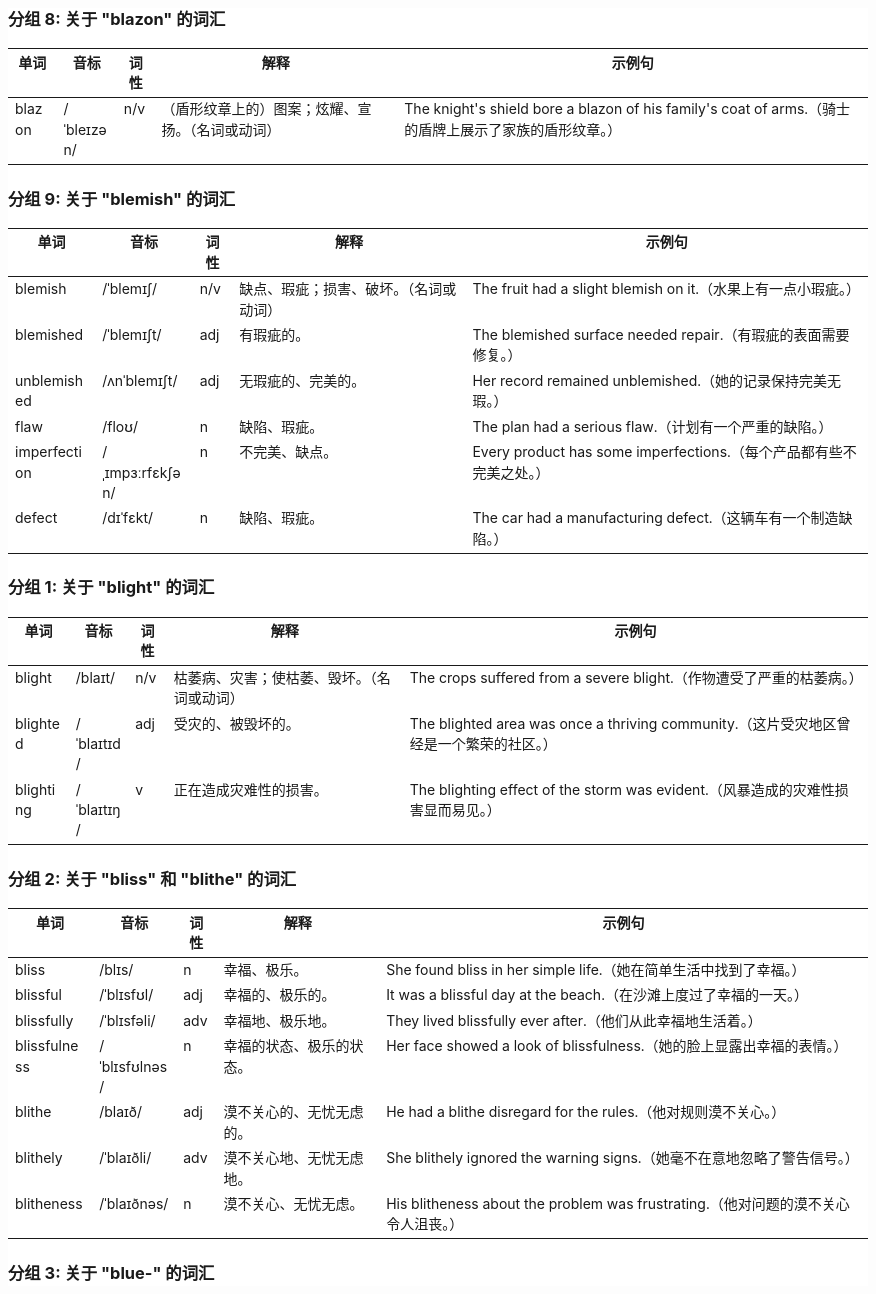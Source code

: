 ### 分组 8: 关于 "blazon" 的词汇

| 单词                | 音标               | 词性   | 解释                                                         | 示例句                                                     |
|---------------------|--------------------|--------|--------------------------------------------------------------|------------------------------------------------------------|
| blazon              | /ˈbleɪzən/         | n/v    | （盾形纹章上的）图案；炫耀、宣扬。（名词或动词）             | The knight's shield bore a blazon of his family's coat of arms.（骑士的盾牌上展示了家族的盾形纹章。） |

### 分组 9: 关于 "blemish" 的词汇

| 单词                | 音标               | 词性   | 解释                                                         | 示例句                                                     |
|---------------------|--------------------|--------|--------------------------------------------------------------|------------------------------------------------------------|
| blemish             | /ˈblemɪʃ/          | n/v    | 缺点、瑕疵；损害、破坏。（名词或动词）                       | The fruit had a slight blemish on it.（水果上有一点小瑕疵。） |
| blemished           | /ˈblemɪʃt/         | adj    | 有瑕疵的。                                                   | The blemished surface needed repair.（有瑕疵的表面需要修复。） |
| unblemished         | /ʌnˈblemɪʃt/       | adj    | 无瑕疵的、完美的。                                           | Her record remained unblemished.（她的记录保持完美无瑕。） |
| flaw                | /floʊ/             | n      | 缺陷、瑕疵。                                                 | The plan had a serious flaw.（计划有一个严重的缺陷。）      |
| imperfection        | /ˌɪmpɜːrfɛkʃən/    | n      | 不完美、缺点。                                               | Every product has some imperfections.（每个产品都有些不完美之处。） |
| defect              | /dɪˈfɛkt/          | n      | 缺陷、瑕疵。                                                 | The car had a manufacturing defect.（这辆车有一个制造缺陷。） |



### 分组 1: 关于 "blight" 的词汇

| 单词                | 音标               | 词性   | 解释                                                         | 示例句                                                     |
|---------------------|--------------------|--------|--------------------------------------------------------------|------------------------------------------------------------|
| blight              | /blaɪt/            | n/v    | 枯萎病、灾害；使枯萎、毁坏。（名词或动词）                   | The crops suffered from a severe blight.（作物遭受了严重的枯萎病。） |
| blighted            | /ˈblaɪtɪd/         | adj    | 受灾的、被毁坏的。                                           | The blighted area was once a thriving community.（这片受灾地区曾经是一个繁荣的社区。） |
| blighting           | /ˈblaɪtɪŋ/         | v      | 正在造成灾难性的损害。                                       | The blighting effect of the storm was evident.（风暴造成的灾难性损害显而易见。） |

### 分组 2: 关于 "bliss" 和 "blithe" 的词汇

| 单词                | 音标               | 词性   | 解释                                                         | 示例句                                                     |
|---------------------|--------------------|--------|--------------------------------------------------------------|------------------------------------------------------------|
| bliss               | /blɪs/             | n      | 幸福、极乐。                                                 | She found bliss in her simple life.（她在简单生活中找到了幸福。） |
| blissful            | /ˈblɪsfʊl/         | adj    | 幸福的、极乐的。                                             | It was a blissful day at the beach.（在沙滩上度过了幸福的一天。） |
| blissfully          | /ˈblɪsfəli/        | adv    | 幸福地、极乐地。                                             | They lived blissfully ever after.（他们从此幸福地生活着。） |
| blissfulness        | /ˈblɪsfʊlnəs/      | n      | 幸福的状态、极乐的状态。                                     | Her face showed a look of blissfulness.（她的脸上显露出幸福的表情。） |
| blithe              | /blaɪð/            | adj    | 漠不关心的、无忧无虑的。                                     | He had a blithe disregard for the rules.（他对规则漠不关心。） |
| blithely            | /ˈblaɪðli/         | adv    | 漠不关心地、无忧无虑地。                                     | She blithely ignored the warning signs.（她毫不在意地忽略了警告信号。） |
| blitheness          | /ˈblaɪðnəs/        | n      | 漠不关心、无忧无虑。                                         | His blitheness about the problem was frustrating.（他对问题的漠不关心令人沮丧。） |

### 分组 3: 关于 "blue-" 的词汇
